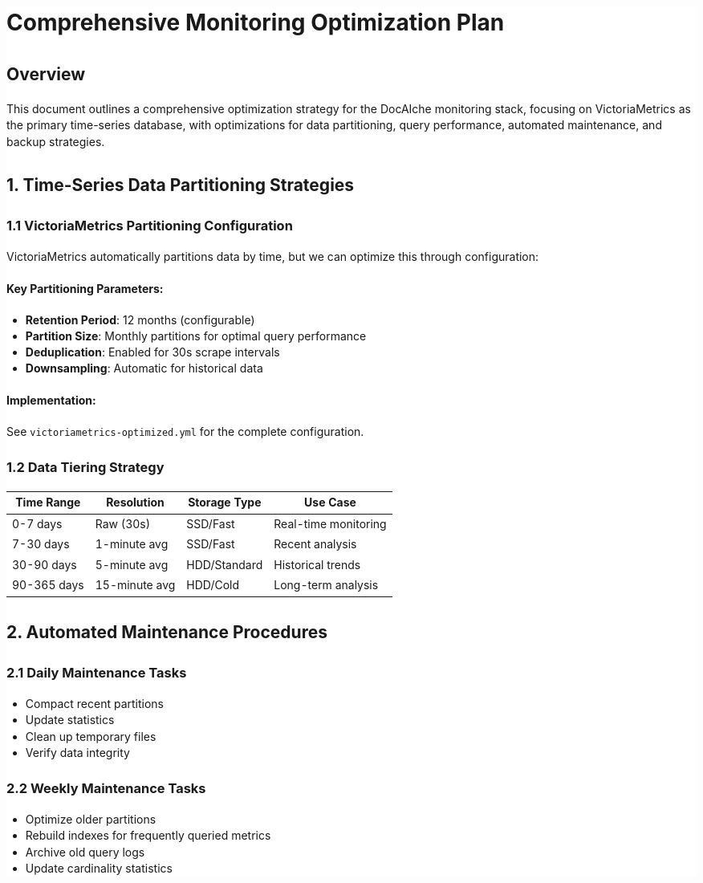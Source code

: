 # Comprehensive Monitoring Optimization Plan

## Overview

This document outlines a comprehensive optimization strategy for the DocAIche monitoring stack, focusing on VictoriaMetrics as the primary time-series database, with optimizations for data partitioning, query performance, automated maintenance, and backup strategies.

## 1. Time-Series Data Partitioning Strategies

### 1.1 VictoriaMetrics Partitioning Configuration

VictoriaMetrics automatically partitions data by time, but we can optimize this through configuration:

#### Key Partitioning Parameters:
- **Retention Period**: 12 months (configurable)
- **Partition Size**: Monthly partitions for optimal query performance
- **Deduplication**: Enabled for 30s scrape intervals
- **Downsampling**: Automatic for historical data

#### Implementation:
See `victoriametrics-optimized.yml` for the complete configuration.

### 1.2 Data Tiering Strategy

| Time Range | Resolution | Storage Type | Use Case |
|------------|------------|--------------|----------|
| 0-7 days | Raw (30s) | SSD/Fast | Real-time monitoring |
| 7-30 days | 1-minute avg | SSD/Fast | Recent analysis |
| 30-90 days | 5-minute avg | HDD/Standard | Historical trends |
| 90-365 days | 15-minute avg | HDD/Cold | Long-term analysis |

## 2. Automated Maintenance Procedures

### 2.1 Daily Maintenance Tasks
- Compact recent partitions
- Update statistics
- Clean up temporary files
- Verify data integrity

### 2.2 Weekly Maintenance Tasks
- Optimize older partitions
- Rebuild indexes for frequently queried metrics
- Archive old query logs
- Update cardinality statistics
